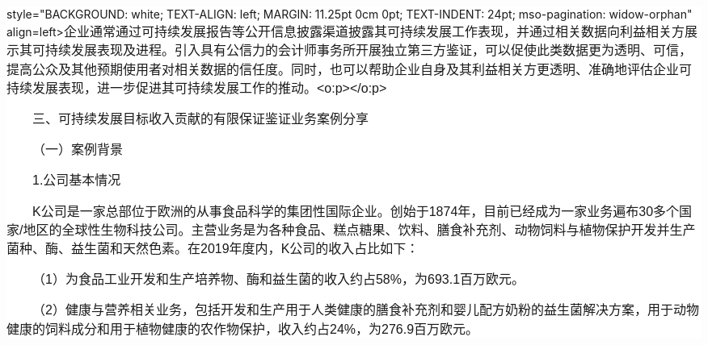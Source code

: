 style="BACKGROUND: white; TEXT-ALIGN: left; MARGIN: 11.25pt 0cm 0pt; TEXT-INDENT: 24pt; mso-pagination: widow-orphan" 
align=left><A name=No10></A><SPAN 
style='FONT-SIZE: 12pt; FONT-FAMILY: "微软雅黑",sans-serif; mso-bidi-font-family: 宋体; mso-font-kerning: 0pt'>企业通常通过可持续发展报告等公开信息披露渠道披露其可持续发展工作表现，并通过相关数据向利益相关方展示其可持续发展表现及进程。引入具有公信力的会计师事务所开展独立第三方鉴证，可以促使此类数据更为透明、可信，提高公众及其他预期使用者对相关数据的信任度。同时，也可以帮助企业自身及其利益相关方更透明、准确地评估企业可持续发展表现，进一步促进其可持续发展工作的推动。<SPAN 
lang=EN-US><o:p></o:p></SPAN></SPAN></P>
<P class=MsoNormal 
style="BACKGROUND: white; TEXT-ALIGN: left; MARGIN: 11.25pt 0cm 0pt; TEXT-INDENT: 24pt; mso-pagination: widow-orphan" 
align=left><A name=No11_D3></A><SPAN 
style='FONT-SIZE: 12pt; FONT-FAMILY: "微软雅黑",sans-serif; mso-bidi-font-family: 宋体; mso-font-kerning: 0pt'>三、可持续发展目标收入贡献的有限保证鉴证业务案例分享<SPAN 
lang=EN-US><o:p></o:p></SPAN></SPAN></P>
<P class=MsoNormal 
style="BACKGROUND: white; TEXT-ALIGN: left; MARGIN: 11.25pt 0cm 0pt; TEXT-INDENT: 24pt; mso-pagination: widow-orphan" 
align=left><A name=No12_D1></A><SPAN 
style='FONT-SIZE: 12pt; FONT-FAMILY: "微软雅黑",sans-serif; mso-bidi-font-family: 宋体; mso-font-kerning: 0pt'>（一）案例背景<SPAN 
lang=EN-US><o:p></o:p></SPAN></SPAN></P>
<P class=MsoNormal 
style="BACKGROUND: white; TEXT-ALIGN: left; MARGIN: 11.25pt 0cm 0pt; TEXT-INDENT: 24pt; mso-pagination: widow-orphan" 
align=left><A name=No13_D1></A><SPAN lang=EN-US 
style='FONT-SIZE: 12pt; FONT-FAMILY: "微软雅黑",sans-serif; mso-bidi-font-family: 宋体; mso-font-kerning: 0pt'>1.</SPAN><SPAN 
style='FONT-SIZE: 12pt; FONT-FAMILY: "微软雅黑",sans-serif; mso-bidi-font-family: 宋体; mso-font-kerning: 0pt'>公司基本情况<SPAN 
lang=EN-US><o:p></o:p></SPAN></SPAN></P>
<P class=MsoNormal 
style="BACKGROUND: white; TEXT-ALIGN: left; MARGIN: 11.25pt 0cm 0pt; TEXT-INDENT: 24pt; mso-pagination: widow-orphan" 
align=left><A name=No14></A><SPAN lang=EN-US 
style='FONT-SIZE: 12pt; FONT-FAMILY: "微软雅黑",sans-serif; mso-bidi-font-family: 宋体; mso-font-kerning: 0pt'>K</SPAN><SPAN 
style='FONT-SIZE: 12pt; FONT-FAMILY: "微软雅黑",sans-serif; mso-bidi-font-family: 宋体; mso-font-kerning: 0pt'>公司是一家总部位于欧洲的从事食品科学的集团性国际企业。创始于<SPAN 
lang=EN-US>1874</SPAN>年，目前已经成为一家业务遍布<SPAN lang=EN-US>30</SPAN>多个国家<SPAN 
lang=EN-US>/</SPAN>地区的全球性生物科技公司。主营业务是为各种食品、糕点糖果、饮料、膳食补充剂、动物饲料与植物保护开发并生产菌种、酶、益生菌和天然色素。在<SPAN 
lang=EN-US>2019</SPAN>年度内，<SPAN lang=EN-US>K</SPAN>公司的收入占比如下：<SPAN 
lang=EN-US><o:p></o:p></SPAN></SPAN></P>
<P class=MsoNormal 
style="BACKGROUND: white; TEXT-ALIGN: left; MARGIN: 11.25pt 0cm 0pt; TEXT-INDENT: 24pt; mso-pagination: widow-orphan" 
align=left><A name=No15_D1></A><SPAN 
style='FONT-SIZE: 12pt; FONT-FAMILY: "微软雅黑",sans-serif; mso-bidi-font-family: 宋体; mso-font-kerning: 0pt'>（<SPAN 
lang=EN-US>1</SPAN>）为食品工业开发和生产培养物、酶和益生菌的收入约占<SPAN lang=EN-US>58%</SPAN>，为<SPAN 
lang=EN-US>693.1</SPAN>百万欧元。<SPAN lang=EN-US><o:p></o:p></SPAN></SPAN></P>
<P class=MsoNormal 
style="BACKGROUND: white; TEXT-ALIGN: left; MARGIN: 11.25pt 0cm 0pt; TEXT-INDENT: 24pt; mso-pagination: widow-orphan" 
align=left><A name=No16_D2></A><SPAN 
style='FONT-SIZE: 12pt; FONT-FAMILY: "微软雅黑",sans-serif; mso-bidi-font-family: 宋体; mso-font-kerning: 0pt'>（<SPAN 
lang=EN-US>2</SPAN>）健康与营养相关业务，包括开发和生产用于人类健康的膳食补充剂和婴儿配方奶粉的益生菌解决方案，用于动物健康的饲料成分和用于植物健康的农作物保护，收入约占<SPAN 
lang=EN-US>24%</SPAN>，为<SPAN lang=EN-US>276.9</SPAN>百万欧元。<SPAN 
lang=EN-US><o:p></o:p></SPAN></SPAN></P>
<P class=MsoNormal 
style="BACKGROUND: white; TEXT-ALIGN: left; MARGIN: 11.25pt 0cm 0pt; TEXT-INDENT: 24pt; mso-pagination: widow-orphan" 
align=left><A name=No17_D3></A><SPAN 